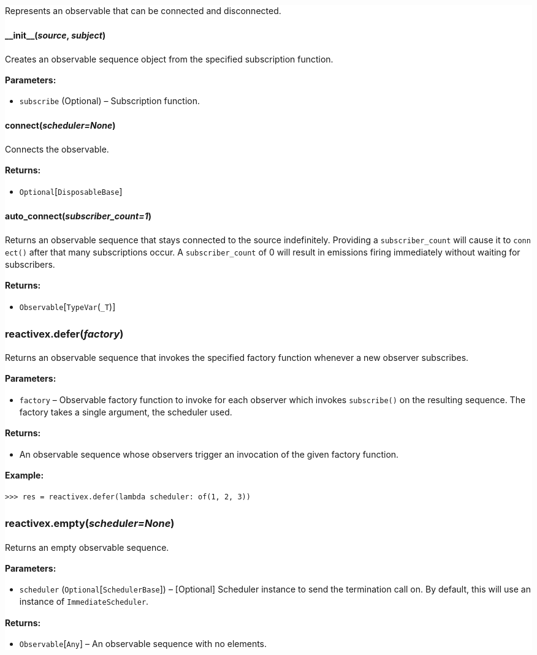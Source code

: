 Represents an observable that can be connected and disconnected.

#### \_\_init\_\_(*source*, *subject*)

Creates an observable sequence object from the specified subscription function.

**Parameters:**

*   `subscribe` (Optional) – Subscription function.

#### connect(*scheduler=None*)

Connects the observable.

**Returns:**

*   `Optional`[`DisposableBase`]

#### auto_connect(*subscriber_count=1*)

Returns an observable sequence that stays connected to the source indefinitely. Providing a `subscriber_count` will cause it to `connect()` after that many subscriptions occur. A `subscriber_count` of 0 will result in emissions firing immediately without waiting for subscribers.

**Returns:**

*   `Observable`[`TypeVar`(`_T`)]

### reactivex.defer(*factory*)

Returns an observable sequence that invokes the specified factory function whenever a new observer subscribes.

**Parameters:**

*   `factory` – Observable factory function to invoke for each observer which invokes `subscribe()` on the resulting sequence. The factory takes a single argument, the scheduler used.

**Returns:**

*   An observable sequence whose observers trigger an invocation of the given factory function.

**Example:**

```
>>> res = reactivex.defer(lambda scheduler: of(1, 2, 3))
```

### reactivex.empty(*scheduler=None*)

Returns an empty observable sequence.

**Parameters:**

*   `scheduler` (`Optional`[`SchedulerBase`]) – [Optional] Scheduler instance to send the termination call on. By default, this will use an instance of `ImmediateScheduler`.

**Returns:**

*   `Observable`[`Any`] – An observable sequence with no elements.
